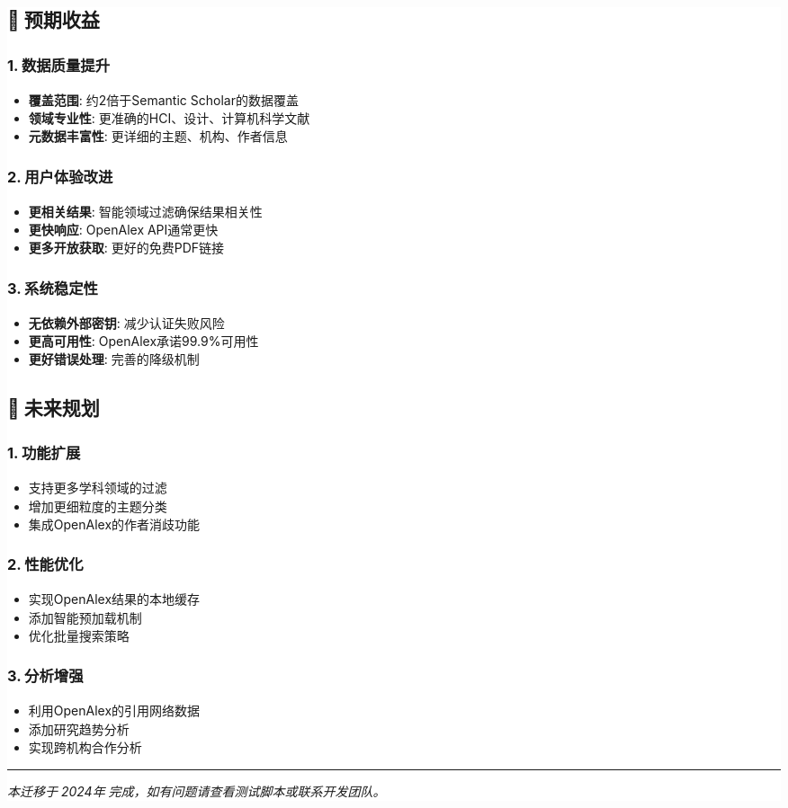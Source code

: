 ## 🎉 预期收益

### 1. 数据质量提升
- **覆盖范围**: 约2倍于Semantic Scholar的数据覆盖
- **领域专业性**: 更准确的HCI、设计、计算机科学文献
- **元数据丰富性**: 更详细的主题、机构、作者信息

### 2. 用户体验改进
- **更相关结果**: 智能领域过滤确保结果相关性
- **更快响应**: OpenAlex API通常更快
- **更多开放获取**: 更好的免费PDF链接

### 3. 系统稳定性
- **无依赖外部密钥**: 减少认证失败风险
- **更高可用性**: OpenAlex承诺99.9%可用性
- **更好错误处理**: 完善的降级机制

## 🔮 未来规划

### 1. 功能扩展
- 支持更多学科领域的过滤
- 增加更细粒度的主题分类
- 集成OpenAlex的作者消歧功能

### 2. 性能优化
- 实现OpenAlex结果的本地缓存
- 添加智能预加载机制
- 优化批量搜索策略

### 3. 分析增强
- 利用OpenAlex的引用网络数据
- 添加研究趋势分析
- 实现跨机构合作分析

---

*本迁移于 2024年 完成，如有问题请查看测试脚本或联系开发团队。* 
